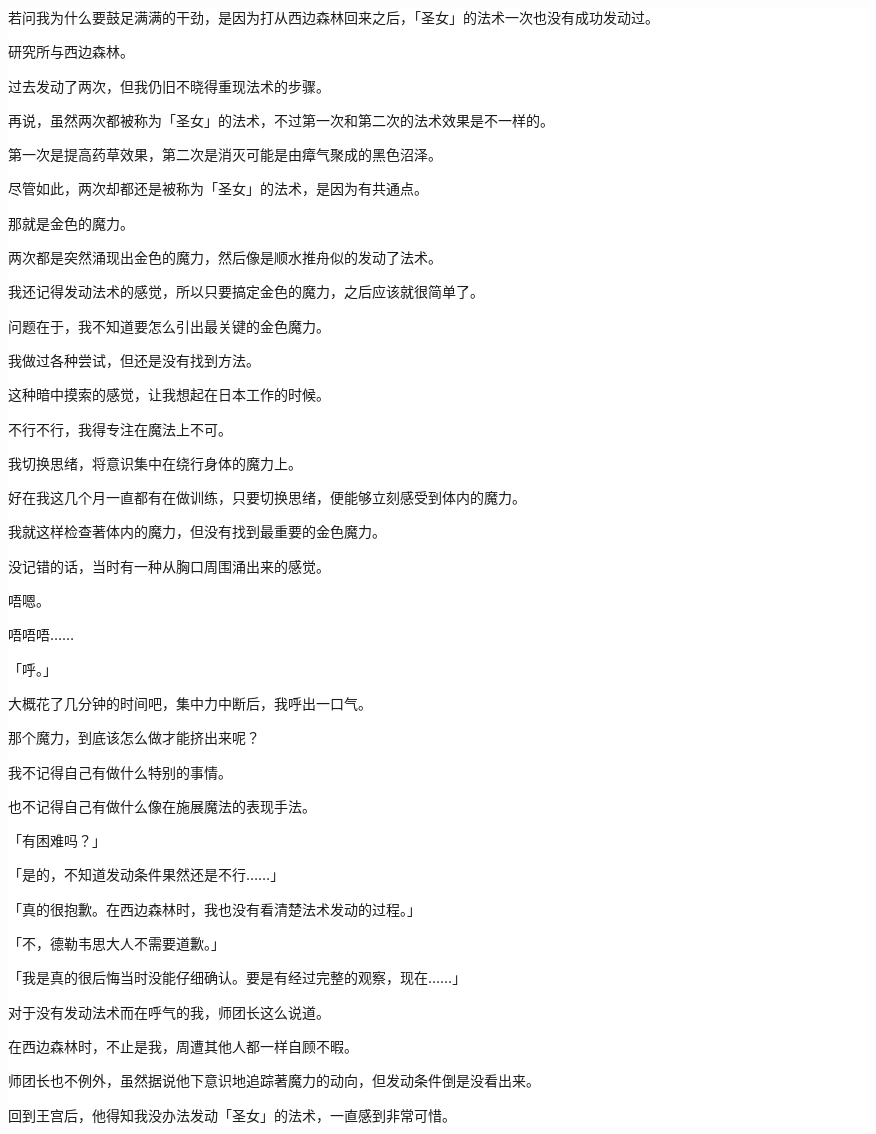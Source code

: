 若问我为什么要鼓足满满的干劲，是因为打从西边森林回来之后，「圣女」的法术一次也没有成功发动过。

研究所与西边森林。

过去发动了两次，但我仍旧不晓得重现法术的步骤。

再说，虽然两次都被称为「圣女」的法术，不过第一次和第二次的法术效果是不一样的。

第一次是提高药草效果，第二次是消灭可能是由瘴气聚成的黑色沼泽。

尽管如此，两次却都还是被称为「圣女」的法术，是因为有共通点。

那就是金色的魔力。

两次都是突然涌现出金色的魔力，然后像是顺水推舟似的发动了法术。

我还记得发动法术的感觉，所以只要搞定金色的魔力，之后应该就很简单了。

问题在于，我不知道要怎么引出最关键的金色魔力。

我做过各种尝试，但还是没有找到方法。

这种暗中摸索的感觉，让我想起在日本工作的时候。

不行不行，我得专注在魔法上不可。

我切换思绪，将意识集中在绕行身体的魔力上。

好在我这几个月一直都有在做训练，只要切换思绪，便能够立刻感受到体内的魔力。

我就这样检查著体内的魔力，但没有找到最重要的金色魔力。

没记错的话，当时有一种从胸口周围涌出来的感觉。

唔嗯。

唔唔唔……

「呼。」

大概花了几分钟的时间吧，集中力中断后，我呼出一口气。

那个魔力，到底该怎么做才能挤出来呢？

我不记得自己有做什么特别的事情。

也不记得自己有做什么像在施展魔法的表现手法。

「有困难吗？」

「是的，不知道发动条件果然还是不行……」

「真的很抱歉。在西边森林时，我也没有看清楚法术发动的过程。」

「不，德勒韦思大人不需要道歉。」

「我是真的很后悔当时没能仔细确认。要是有经过完整的观察，现在……」

对于没有发动法术而在呼气的我，师团长这么说道。

在西边森林时，不止是我，周遭其他人都一样自顾不暇。

师团长也不例外，虽然据说他下意识地追踪著魔力的动向，但发动条件倒是没看出来。

回到王宫后，他得知我没办法发动「圣女」的法术，一直感到非常可惜。
